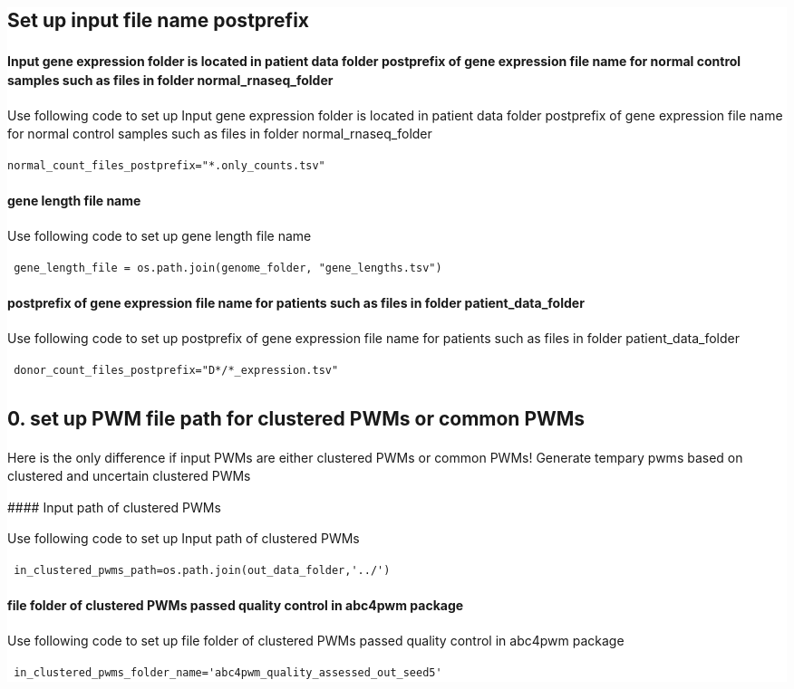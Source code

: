 ## Set up input file name postprefix 
#### Input gene expression folder is located in patient data folder postprefix of gene expression file name for normal control samples such as files in folder normal_rnaseq_folder
<p>Use following code to set up Input gene expression folder is located in patient data folder postprefix of gene expression file name for normal control samples such as files in folder normal_rnaseq_folder
	</p>
<div class="container-fluid abstract_des">
<pre class="bash"><code class="hljs"><span class="hljs-comment">normal_count_files_postprefix="*.only_counts.tsv"</span></code></pre>
</div>

#### gene length file name
<p>Use following code to set up gene length file name
	</p>
<div class="container-fluid abstract_des">
<pre class="bash"><code class="hljs"><span class="hljs-comment"> gene_length_file = os.path.join(genome_folder, "gene_lengths.tsv")</span></code></pre>
</div>

#### postprefix of gene expression file name for patients such as files in folder patient_data_folder
<p>Use following code to set up postprefix of gene expression file name for patients such as files in folder patient_data_folder
	</p>
<div class="container-fluid abstract_des">
<pre class="bash"><code class="hljs"><span class="hljs-comment"> donor_count_files_postprefix="D*/*_expression.tsv"</span></code></pre>
</div>

## 0. set up PWM file path for clustered PWMs or common PWMs 
<p> Here is the only difference if input PWMs are either clustered PWMs or common PWMs!  
 Generate tempary pwms based on clustered and uncertain clustered PWMs </p>
#### Input path of clustered PWMs
<p>Use following code to set up Input path of clustered PWMs
	</p>
<div class="container-fluid abstract_des">
<pre class="bash"><code class="hljs"><span class="hljs-comment"> in_clustered_pwms_path=os.path.join(out_data_folder,'../')</span></code></pre>
</div>

#### file folder of clustered PWMs passed quality control in abc4pwm package 
<p>Use following code to set up file folder of clustered PWMs passed quality control in abc4pwm package 
	</p>
<div class="container-fluid abstract_des">
<pre class="bash"><code class="hljs"><span class="hljs-comment"> in_clustered_pwms_folder_name='abc4pwm_quality_assessed_out_seed5'</span></code></pre>
</div>
